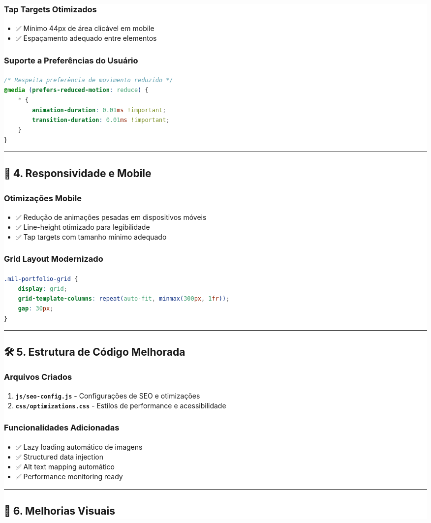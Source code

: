 ### **Tap Targets Otimizados**
- ✅ Mínimo 44px de área clicável em mobile
- ✅ Espaçamento adequado entre elementos

### **Suporte a Preferências do Usuário**
```css
/* Respeita preferência de movimento reduzido */
@media (prefers-reduced-motion: reduce) {
    * {
        animation-duration: 0.01ms !important;
        transition-duration: 0.01ms !important;
    }
}
```

---

## 📱 **4. Responsividade e Mobile**

### **Otimizações Mobile**
- ✅ Redução de animações pesadas em dispositivos móveis
- ✅ Line-height otimizado para legibilidade
- ✅ Tap targets com tamanho mínimo adequado

### **Grid Layout Modernizado**
```css
.mil-portfolio-grid {
    display: grid;
    grid-template-columns: repeat(auto-fit, minmax(300px, 1fr));
    gap: 30px;
}
```

---

## 🛠️ **5. Estrutura de Código Melhorada**

### **Arquivos Criados**
1. **`js/seo-config.js`** - Configurações de SEO e otimizações
2. **`css/optimizations.css`** - Estilos de performance e acessibilidade

### **Funcionalidades Adicionadas**
- ✅ Lazy loading automático de imagens
- ✅ Structured data injection
- ✅ Alt text mapping automático
- ✅ Performance monitoring ready

---

## 🎨 **6. Melhorias Visuais**
